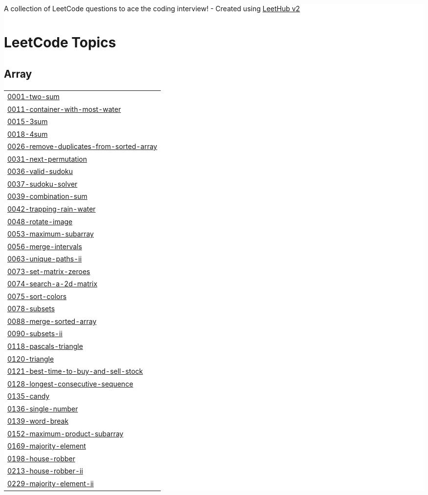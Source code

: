 A collection of LeetCode questions to ace the coding interview! - Created using [LeetHub v2](https://github.com/arunbhardwaj/LeetHub-2.0)

# LeetCode Topics
## Array
|  |
| ------- |
| [0001-two-sum](https://github.com/Rupangkan/dsa-practice/tree/master/0001-two-sum) |
| [0011-container-with-most-water](https://github.com/Rupangkan/dsa-practice/tree/master/0011-container-with-most-water) |
| [0015-3sum](https://github.com/Rupangkan/dsa-practice/tree/master/0015-3sum) |
| [0018-4sum](https://github.com/Rupangkan/dsa-practice/tree/master/0018-4sum) |
| [0026-remove-duplicates-from-sorted-array](https://github.com/Rupangkan/dsa-practice/tree/master/0026-remove-duplicates-from-sorted-array) |
| [0031-next-permutation](https://github.com/Rupangkan/dsa-practice/tree/master/0031-next-permutation) |
| [0036-valid-sudoku](https://github.com/Rupangkan/dsa-practice/tree/master/0036-valid-sudoku) |
| [0037-sudoku-solver](https://github.com/Rupangkan/dsa-practice/tree/master/0037-sudoku-solver) |
| [0039-combination-sum](https://github.com/Rupangkan/dsa-practice/tree/master/0039-combination-sum) |
| [0042-trapping-rain-water](https://github.com/Rupangkan/dsa-practice/tree/master/0042-trapping-rain-water) |
| [0048-rotate-image](https://github.com/Rupangkan/dsa-practice/tree/master/0048-rotate-image) |
| [0053-maximum-subarray](https://github.com/Rupangkan/dsa-practice/tree/master/0053-maximum-subarray) |
| [0056-merge-intervals](https://github.com/Rupangkan/dsa-practice/tree/master/0056-merge-intervals) |
| [0063-unique-paths-ii](https://github.com/Rupangkan/dsa-practice/tree/master/0063-unique-paths-ii) |
| [0073-set-matrix-zeroes](https://github.com/Rupangkan/dsa-practice/tree/master/0073-set-matrix-zeroes) |
| [0074-search-a-2d-matrix](https://github.com/Rupangkan/dsa-practice/tree/master/0074-search-a-2d-matrix) |
| [0075-sort-colors](https://github.com/Rupangkan/dsa-practice/tree/master/0075-sort-colors) |
| [0078-subsets](https://github.com/Rupangkan/dsa-practice/tree/master/0078-subsets) |
| [0088-merge-sorted-array](https://github.com/Rupangkan/dsa-practice/tree/master/0088-merge-sorted-array) |
| [0090-subsets-ii](https://github.com/Rupangkan/dsa-practice/tree/master/0090-subsets-ii) |
| [0118-pascals-triangle](https://github.com/Rupangkan/dsa-practice/tree/master/0118-pascals-triangle) |
| [0120-triangle](https://github.com/Rupangkan/dsa-practice/tree/master/0120-triangle) |
| [0121-best-time-to-buy-and-sell-stock](https://github.com/Rupangkan/dsa-practice/tree/master/0121-best-time-to-buy-and-sell-stock) |
| [0128-longest-consecutive-sequence](https://github.com/Rupangkan/dsa-practice/tree/master/0128-longest-consecutive-sequence) |
| [0135-candy](https://github.com/Rupangkan/dsa-practice/tree/master/0135-candy) |
| [0136-single-number](https://github.com/Rupangkan/dsa-practice/tree/master/0136-single-number) |
| [0139-word-break](https://github.com/Rupangkan/dsa-practice/tree/master/0139-word-break) |
| [0152-maximum-product-subarray](https://github.com/Rupangkan/dsa-practice/tree/master/0152-maximum-product-subarray) |
| [0169-majority-element](https://github.com/Rupangkan/dsa-practice/tree/master/0169-majority-element) |
| [0198-house-robber](https://github.com/Rupangkan/dsa-practice/tree/master/0198-house-robber) |
| [0213-house-robber-ii](https://github.com/Rupangkan/dsa-practice/tree/master/0213-house-robber-ii) |
| [0229-majority-element-ii](https://github.com/Rupangkan/dsa-practice/tree/master/0229-majority-element-ii) |